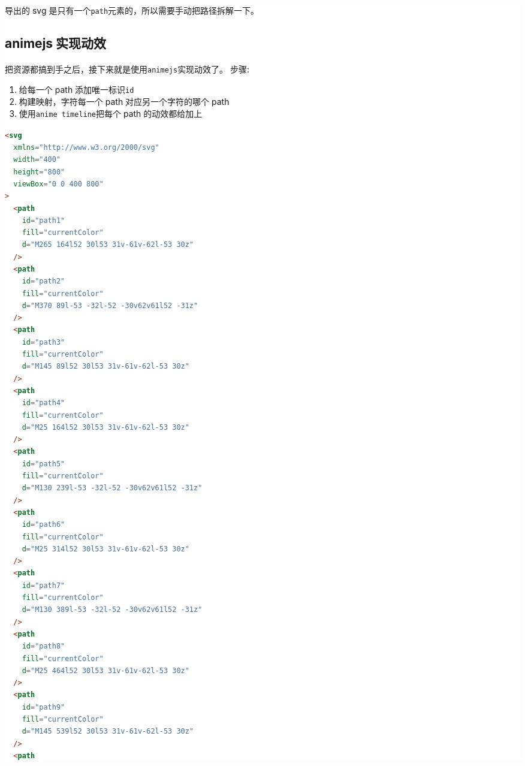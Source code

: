 导出的 svg 是只有一个`path`元素的，所以需要手动把路径拆解一下。

## animejs 实现动效

把资源都搞到手之后，接下来就是使用`animejs`实现动效了。
步骤:

1. 给每一个 path 添加唯一标识`id`
2. 构建映射，字符每一个 path 对应另一个字符的哪个 path
3. 使用`anime timeline`把每个 path 的动效都给加上

```html
<svg
  xmlns="http://www.w3.org/2000/svg"
  width="400"
  height="800"
  viewBox="0 0 400 800"
>
  <path
    id="path1"
    fill="currentColor"
    d="M265 164l52 30l53 31v-61v-62l-53 30z"
  />
  <path
    id="path2"
    fill="currentColor"
    d="M370 89l-53 -32l-52 -30v62v61l52 -31z"
  />
  <path
    id="path3"
    fill="currentColor"
    d="M145 89l52 30l53 31v-61v-62l-53 30z"
  />
  <path
    id="path4"
    fill="currentColor"
    d="M25 164l52 30l53 31v-61v-62l-53 30z"
  />
  <path
    id="path5"
    fill="currentColor"
    d="M130 239l-53 -32l-52 -30v62v61l52 -31z"
  />
  <path
    id="path6"
    fill="currentColor"
    d="M25 314l52 30l53 31v-61v-62l-53 30z"
  />
  <path
    id="path7"
    fill="currentColor"
    d="M130 389l-53 -32l-52 -30v62v61l52 -31z"
  />
  <path
    id="path8"
    fill="currentColor"
    d="M25 464l52 30l53 31v-61v-62l-53 30z"
  />
  <path
    id="path9"
    fill="currentColor"
    d="M145 539l52 30l53 31v-61v-62l-53 30z"
  />
  <path
```